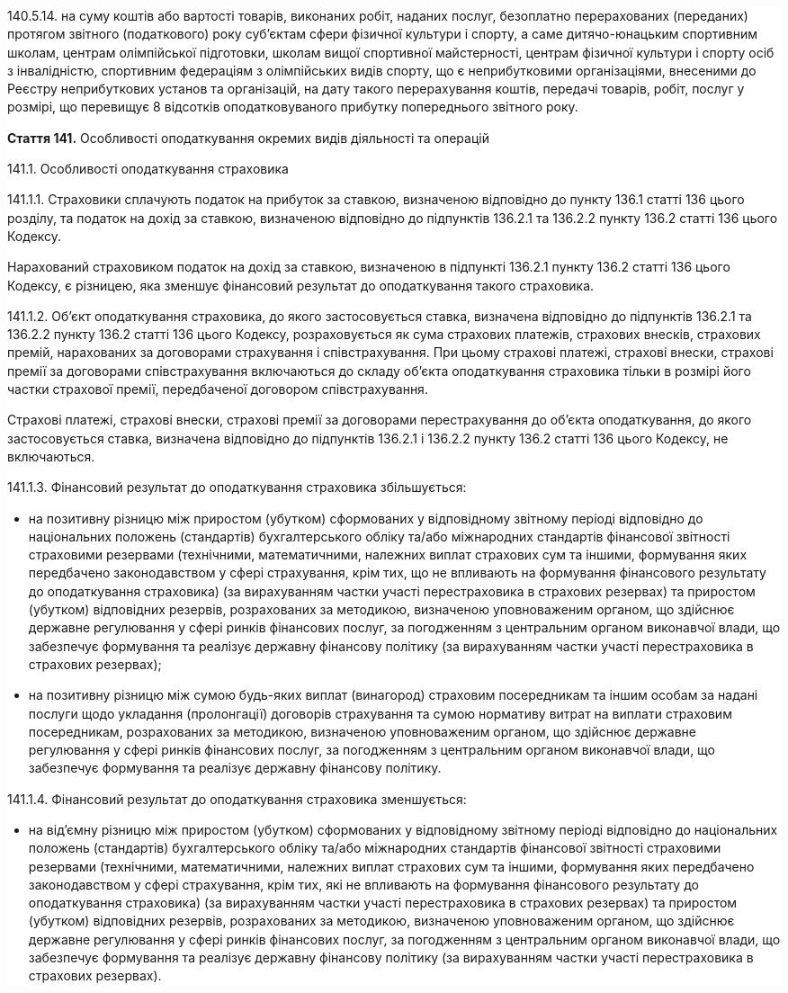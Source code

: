 140.5.14. на суму коштів або вартості товарів, виконаних робіт, наданих послуг, безоплатно перерахованих (переданих) протягом звітного (податкового) року суб’єктам сфери фізичної культури і спорту, а саме дитячо-юнацьким спортивним школам, центрам олімпійської підготовки, школам вищої спортивної майстерності, центрам фізичної культури і спорту осіб з інвалідністю, спортивним федераціям з олімпійських видів спорту, що є неприбутковими організаціями, внесеними до Реєстру неприбуткових установ та організацій, на дату такого перерахування коштів, передачі товарів, робіт, послуг у розмірі, що перевищує 8 відсотків оподатковуваного прибутку попереднього звітного року.

**Стаття 141.** Особливості оподаткування окремих видів діяльності та операцій

141.1. Особливості оподаткування страховика

141.1.1. Страховики сплачують податок на прибуток за ставкою, визначеною відповідно до пункту 136.1 статті 136 цього розділу, та податок на дохід за ставкою, визначеною відповідно до підпунктів 136.2.1 та 136.2.2 пункту 136.2 статті 136 цього Кодексу.

Нарахований страховиком податок на дохід за ставкою, визначеною в підпункті 136.2.1 пункту 136.2 статті 136 цього Кодексу, є різницею, яка зменшує фінансовий результат до оподаткування такого страховика.

141.1.2. Об’єкт оподаткування страховика, до якого застосовується ставка, визначена відповідно до підпунктів 136.2.1 та 136.2.2 пункту 136.2 статті 136 цього Кодексу, розраховується як сума страхових платежів, страхових внесків, страхових премій, нарахованих за договорами страхування і співстрахування. При цьому страхові платежі, страхові внески, страхові премії за договорами співстрахування включаються до складу об’єкта оподаткування страховика тільки в розмірі його частки страхової премії, передбаченої договором співстрахування.

Страхові платежі, страхові внески, страхові премії за договорами перестрахування до об’єкта оподаткування, до якого застосовується ставка, визначена відповідно до підпунктів 136.2.1 і 136.2.2 пункту 136.2 статті 136 цього Кодексу, не включаються.

141.1.3. Фінансовий результат до оподаткування страховика збільшується:

* на позитивну різницю між приростом (убутком) сформованих у відповідному звітному періоді відповідно до національних положень (стандартів) бухгалтерського обліку та/або міжнародних стандартів фінансової звітності страховими резервами (технічними, математичними, належних виплат страхових сум та іншими, формування яких передбачено законодавством у сфері страхування, крім тих, що не впливають на формування фінансового результату до оподаткування страховика) (за вирахуванням частки участі перестраховика в страхових резервах) та приростом (убутком) відповідних резервів, розрахованих за методикою, визначеною уповноваженим органом, що здійснює державне регулювання у сфері ринків фінансових послуг, за погодженням з центральним органом виконавчої влади, що забезпечує формування та реалізує державну фінансову політику (за вирахуванням частки участі перестраховика в страхових резервах);

* на позитивну різницю між сумою будь-яких виплат (винагород) страховим посередникам та іншим особам за надані послуги щодо укладання (пролонгації) договорів страхування та сумою нормативу витрат на виплати страховим посередникам, розрахованих за методикою, визначеною уповноваженим органом, що здійснює державне регулювання у сфері ринків фінансових послуг, за погодженням з центральним органом виконавчої влади, що забезпечує формування та реалізує державну фінансову політику.

141.1.4. Фінансовий результат до оподаткування страховика зменшується:

* на від’ємну різницю між приростом (убутком) сформованих у відповідному звітному періоді відповідно до національних положень (стандартів) бухгалтерського обліку та/або міжнародних стандартів фінансової звітності страховими резервами (технічними, математичними, належних виплат страхових сум та іншими, формування яких передбачено законодавством у сфері страхування, крім тих, які не впливають на формування фінансового результату до оподаткування страховика) (за вирахуванням частки участі перестраховика в страхових резервах) та приростом (убутком) відповідних резервів, розрахованих за методикою, визначеною уповноваженим органом, що здійснює державне регулювання у сфері ринків фінансових послуг, за погодженням з центральним органом виконавчої влади, що забезпечує формування та реалізує державну фінансову політику (за вирахуванням частки участі перестраховика в страхових резервах).
